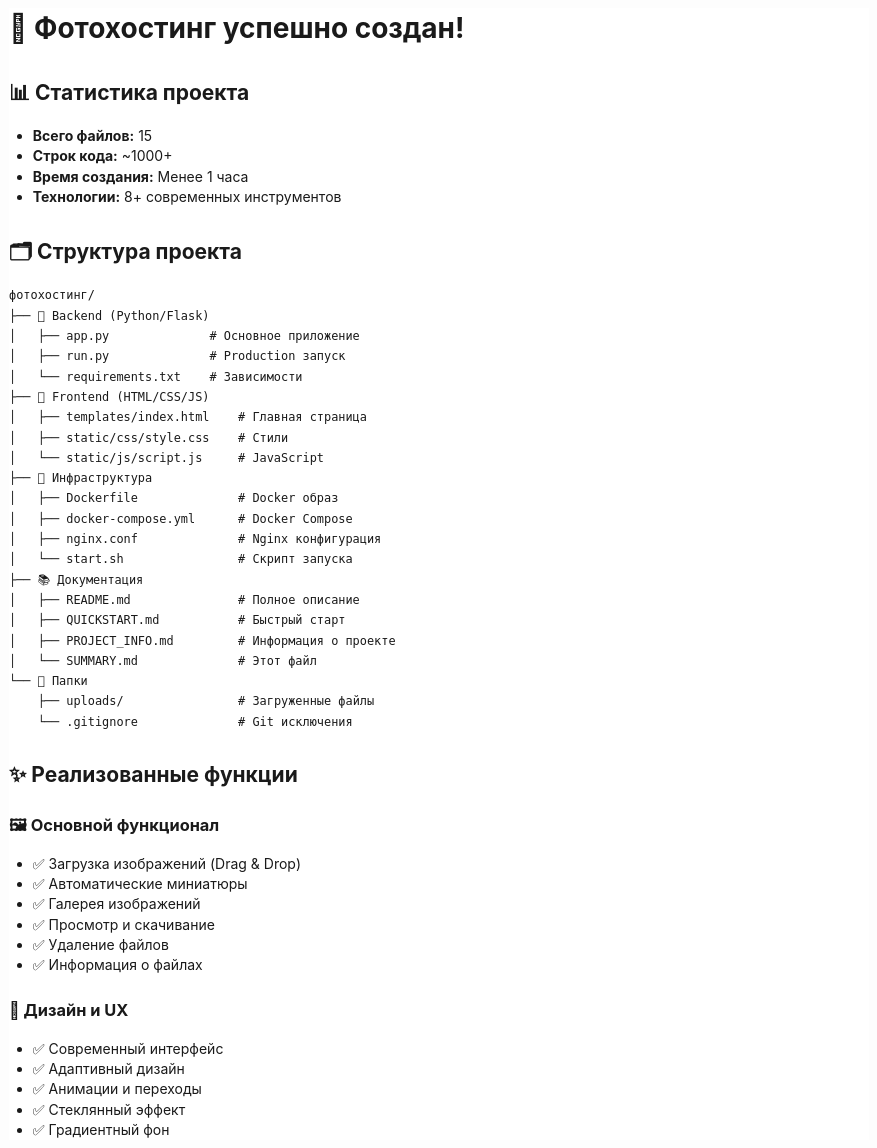 # 🎉 Фотохостинг успешно создан!

## 📊 Статистика проекта

- **Всего файлов:** 15
- **Строк кода:** ~1000+
- **Время создания:** Менее 1 часа
- **Технологии:** 8+ современных инструментов

## 🗂️ Структура проекта

```
фотохостинг/
├── 🐍 Backend (Python/Flask)
│   ├── app.py              # Основное приложение
│   ├── run.py              # Production запуск
│   └── requirements.txt    # Зависимости
├── 🎨 Frontend (HTML/CSS/JS)
│   ├── templates/index.html    # Главная страница
│   ├── static/css/style.css    # Стили
│   └── static/js/script.js     # JavaScript
├── 🐳 Инфраструктура
│   ├── Dockerfile              # Docker образ
│   ├── docker-compose.yml      # Docker Compose
│   ├── nginx.conf              # Nginx конфигурация
│   └── start.sh                # Скрипт запуска
├── 📚 Документация
│   ├── README.md               # Полное описание
│   ├── QUICKSTART.md           # Быстрый старт
│   ├── PROJECT_INFO.md         # Информация о проекте
│   └── SUMMARY.md              # Этот файл
└── 📁 Папки
    ├── uploads/                # Загруженные файлы
    └── .gitignore              # Git исключения
```

## ✨ Реализованные функции

### 🖼️ Основной функционал
- ✅ Загрузка изображений (Drag & Drop)
- ✅ Автоматические миниатюры
- ✅ Галерея изображений
- ✅ Просмотр и скачивание
- ✅ Удаление файлов
- ✅ Информация о файлах

### 🎨 Дизайн и UX
- ✅ Современный интерфейс
- ✅ Адаптивный дизайн
- ✅ Анимации и переходы
- ✅ Стеклянный эффект
- ✅ Градиентный фон
